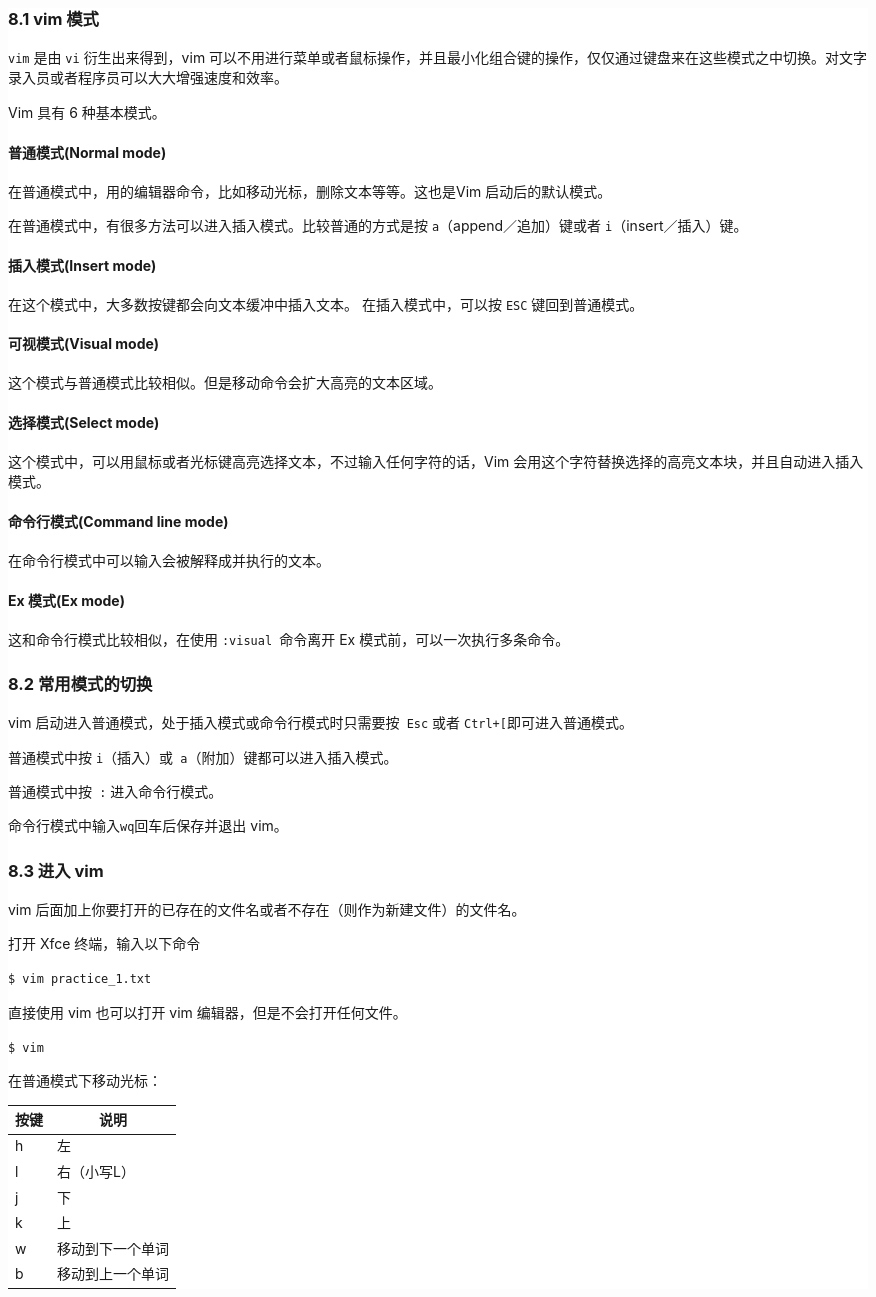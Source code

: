### 8.1 vim 模式

`vim` 是由 `vi` 衍生出来得到，vim 可以不用进行菜单或者鼠标操作，并且最小化组合键的操作，仅仅通过键盘来在这些模式之中切换。对文字录入员或者程序员可以大大增强速度和效率。

Vim 具有 6 种基本模式。

#### 普通模式(Normal mode)
在普通模式中，用的编辑器命令，比如移动光标，删除文本等等。这也是Vim 启动后的默认模式。

在普通模式中，有很多方法可以进入插入模式。比较普通的方式是按 `a`（append／追加）键或者 `i`（insert／插入）键。
#### 插入模式(Insert mode)
在这个模式中，大多数按键都会向文本缓冲中插入文本。
在插入模式中，可以按 `ESC` 键回到普通模式。
#### 可视模式(Visual mode)
这个模式与普通模式比较相似。但是移动命令会扩大高亮的文本区域。
#### 选择模式(Select mode)
这个模式中，可以用鼠标或者光标键高亮选择文本，不过输入任何字符的话，Vim 会用这个字符替换选择的高亮文本块，并且自动进入插入模式。
#### 命令行模式(Command line mode)
在命令行模式中可以输入会被解释成并执行的文本。
#### Ex 模式(Ex mode)
这和命令行模式比较相似，在使用 `:visual `命令离开 Ex 模式前，可以一次执行多条命令。
### 8.2 常用模式的切换

vim 启动进入普通模式，处于插入模式或命令行模式时只需要按` Esc` 或者 `Ctrl+[`即可进入普通模式。

普通模式中按 `i`（插入）或` a`（附加）键都可以进入插入模式。

普通模式中按` :` 进入命令行模式。

命令行模式中输入` wq `回车后保存并退出 vim。

### 8.3 进入 vim

vim 后面加上你要打开的已存在的文件名或者不存在（则作为新建文件）的文件名。

打开 Xfce 终端，输入以下命令
```
$ vim practice_1.txt
```
直接使用 vim 也可以打开 vim 编辑器，但是不会打开任何文件。
```
$ vim
```
在普通模式下移动光标：

|按键 | 说明|
|-----|----|
|h | 左|
|l| 右（小写L）|
|j |下|
|k|上|
|w|移动到下一个单词|
|b|移动到上一个单词|
